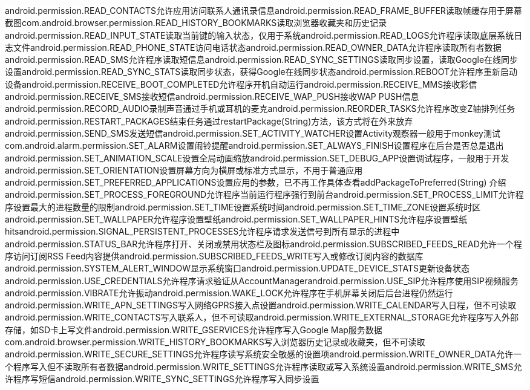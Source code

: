</td></tr><tr><td>android.permission.READ_CONTACTS</td><td>允许应用访问联系人通讯录信息</td></tr><tr><td>android.permission.READ_FRAME_BUFFER</td><td>读取帧缓存用于屏幕截图</td></tr><tr><td>com.android.browser.permission.READ_HISTORY_BOOKMARKS</td><td>读取浏览器收藏夹和历史记录</td></tr><tr><td>android.permission.READ_INPUT_STATE</td><td>读取当前键的输入状态，仅用于系统</td></tr><tr><td>android.permission.READ_LOGS</td><td>允许程序读取底层系统日志文件</td></tr><tr><td>android.permission.READ_PHONE_STATE</td><td>访问电话状态</td></tr><tr><td>android.permission.READ_OWNER_DATA</td><td>允许程序读取所有者数据</td></tr><tr><td>android.permission.READ_SMS</td><td>允许程序读取短信息</td></tr><tr><td>android.permission.READ_SYNC_SETTINGS</td><td>读取同步设置，读取Google在线同步设置</td></tr><tr><td>android.permission.READ_SYNC_STATS</td><td>读取同步状态，获得Google在线同步状态</td></tr><tr><td>android.permission.REBOOT</td><td>允许程序重新启动设备</td></tr><tr><td>android.permission.RECEIVE_BOOT_COMPLETED</td><td>允许程序开机自动运行</td></tr><tr><td>android.permission.RECEIVE_MMS</td><td>接收彩信</td></tr><tr><td>android.permission.RECEIVE_SMS</td><td>接收短信</td></tr><tr><td>android.permission.RECEIVE_WAP_PUSH</td><td>接收WAP&#160;PUSH信息</td></tr><tr><td>android.permission.RECORD_AUDIO</td><td>录制声音通过手机或耳机的麦克</td></tr><tr><td>android.permission.REORDER_TASKS</td><td>允许程序改变Z轴排列任务</td></tr><tr><td>android.permission.RESTART_PACKAGES</td><td>结束任务通过restartPackage(String)方法，该方式将在外来放弃</td></tr><tr><td>android.permission.SEND_SMS</td><td>发送短信</td></tr><tr><td>android.permission.SET_ACTIVITY_WATCHER</td><td>设置Activity观察器一般用于monkey测试</td></tr><tr><td>com.android.alarm.permission.SET_ALARM</td><td>设置闹铃提醒</td></tr><tr><td>android.permission.SET_ALWAYS_FINISH</td><td>设置程序在后台是否总是退出</td></tr><tr><td>android.permission.SET_ANIMATION_SCALE</td><td>设置全局动画缩放</td></tr><tr><td>android.permission.SET_DEBUG_APP</td><td>设置调试程序，一般用于开发</td></tr><tr><td>android.permission.SET_ORIENTATION</td><td>设置屏幕方向为横屏或标准方式显示，不用于普通应用</td></tr><tr><td>android.permission.SET_PREFERRED_APPLICATIONS</td><td>设置应用的参数，已不再工作具体查看addPackageToPreferred(String)&#160;介绍</td></tr><tr><td>android.permission.SET_PROCESS_FOREGROUND</td><td>允许程序当前运行程序强行到前台</td></tr><tr><td>android.permission.SET_PROCESS_LIMIT</td><td>允许程序设置最大的进程数量的限制</td></tr><tr><td>android.permission.SET_TIME</td><td>设置系统时间</td></tr><tr><td>android.permission.SET_TIME_ZONE</td><td>设置系统时区</td></tr><tr><td>android.permission.SET_WALLPAPER</td><td>允许程序设置壁纸</td></tr><tr><td>android.permission.SET_WALLPAPER_HINTS</td><td>允许程序设置壁纸hits</td></tr><tr><td>android.permission.SIGNAL_PERSISTENT_PROCESSES</td><td>允许程序请求发送信号到所有显示的进程中</td></tr><tr><td>android.permission.STATUS_BAR</td><td>允许程序打开、关闭或禁用状态栏及图标</td></tr><tr><td>android.permission.SUBSCRIBED_FEEDS_READ</td><td>允许一个程序访问订阅RSS&#160;Feed内容提供</td></tr><tr><td>android.permission.SUBSCRIBED_FEEDS_WRITE</td><td>写入或修改订阅内容的数据库</td></tr><tr><td>android.permission.SYSTEM_ALERT_WINDOW</td><td>显示系统窗口</td></tr><tr><td>android.permission.UPDATE_DEVICE_STATS</td><td>更新设备状态</td></tr><tr><td>android.permission.USE_CREDENTIALS</td><td>允许程序请求验证从AccountManager</td></tr><tr><td>android.permission.USE_SIP</td><td>允许程序使用SIP视频服务</td></tr><tr><td>android.permission.VIBRATE</td><td>允许振动</td></tr><tr><td>android.permission.WAKE_LOCK</td><td>允许程序在手机屏幕关闭后后台进程仍然运行</td></tr><tr><td>android.permission.WRITE_APN_SETTINGS</td><td>写入网络GPRS接入点设置</td></tr><tr><td>android.permission.WRITE_CALENDAR</td><td>写入日程，但不可读取</td></tr><tr><td>android.permission.WRITE_CONTACTS</td><td>写入联系人，但不可读取</td></tr><tr><td>android.permission.WRITE_EXTERNAL_STORAGE</td><td>允许程序写入外部存储，如SD卡上写文件</td></tr><tr><td>android.permission.WRITE_GSERVICES</td><td>允许程序写入Google&#160;Map服务数据</td></tr><tr><td>com.android.browser.permission.WRITE_HISTORY_BOOKMARKS</td><td>写入浏览器历史记录或收藏夹，但不可读取</td></tr><tr><td>android.permission.WRITE_SECURE_SETTINGS</td><td>允许程序读写系统安全敏感的设置项</td></tr><tr><td>android.permission.WRITE_OWNER_DATA</td><td>允许一个程序写入但不读取所有者数据</td></tr><tr><td>android.permission.WRITE_SETTINGS</td><td>允许程序读取或写入系统设置</td></tr><tr><td>android.permission.WRITE_SMS</td><td>允许程序写短信</td></tr><tr><td>android.permission.WRITE_SYNC_SETTINGS</td><td>允许程序写入同步设置</td></tr><tr><td></td></tr></table>